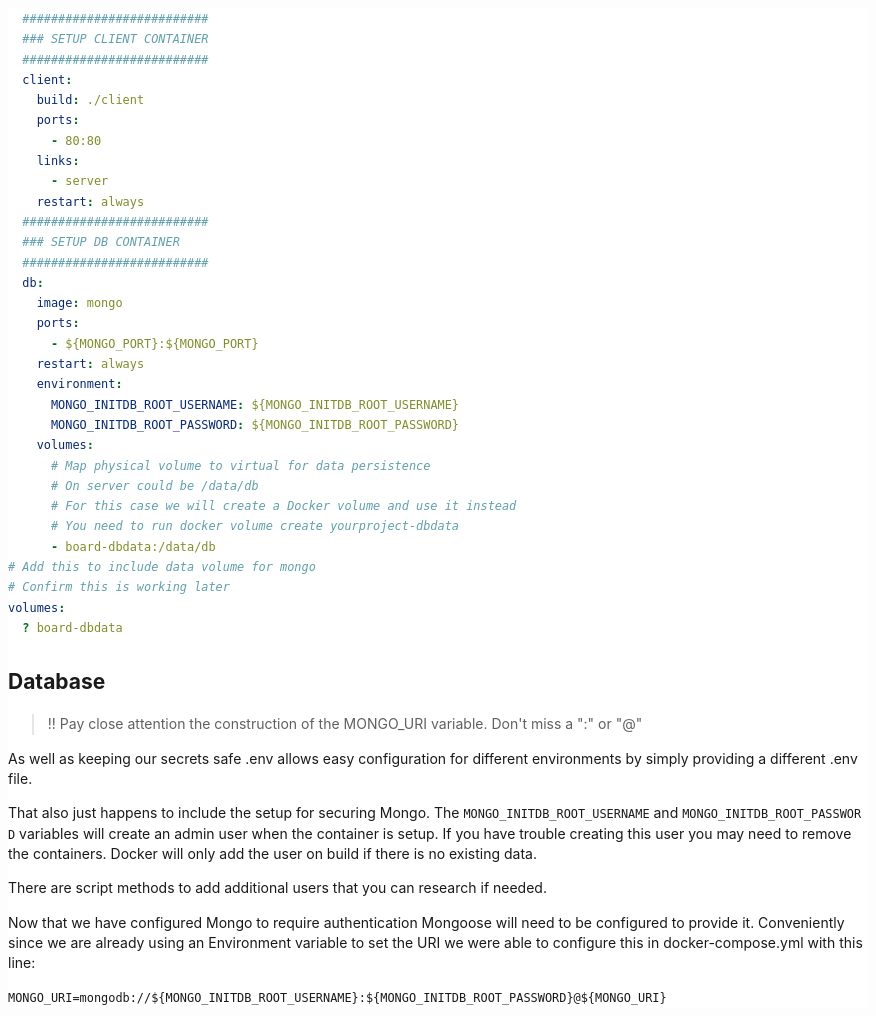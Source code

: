```yaml
  ##########################
  ### SETUP CLIENT CONTAINER
  ##########################
  client:
    build: ./client
    ports:
      - 80:80
    links:
      - server
    restart: always
  ##########################
  ### SETUP DB CONTAINER
  ##########################
  db:
    image: mongo
    ports:
      - ${MONGO_PORT}:${MONGO_PORT}
    restart: always
    environment:
      MONGO_INITDB_ROOT_USERNAME: ${MONGO_INITDB_ROOT_USERNAME}
      MONGO_INITDB_ROOT_PASSWORD: ${MONGO_INITDB_ROOT_PASSWORD}
    volumes:
      # Map physical volume to virtual for data persistence
      # On server could be /data/db
      # For this case we will create a Docker volume and use it instead
      # You need to run docker volume create yourproject-dbdata
      - board-dbdata:/data/db
# Add this to include data volume for mongo
# Confirm this is working later
volumes:
  ? board-dbdata
```

## Database

> !! Pay close attention the construction of the MONGO_URI variable. Don't miss a ":" or "@"

As well as keeping our secrets safe .env allows easy configuration for different environments by simply providing a different .env file.

That also just happens to include the setup for securing Mongo. The `MONGO_INITDB_ROOT_USERNAME` and `MONGO_INITDB_ROOT_PASSWORD` variables will create an admin user when the container is setup. If you have trouble creating this user you may need to remove the containers. Docker will only add the user on build if there is no existing data.

There are script methods to add additional users that you can research if needed.

Now that we have configured Mongo to require authentication Mongoose will need to be configured to provide it. Conveniently since we are already using an Environment variable to set the URI we were able to configure this in docker-compose.yml with this line:

```
MONGO_URI=mongodb://${MONGO_INITDB_ROOT_USERNAME}:${MONGO_INITDB_ROOT_PASSWORD}@${MONGO_URI}
```
